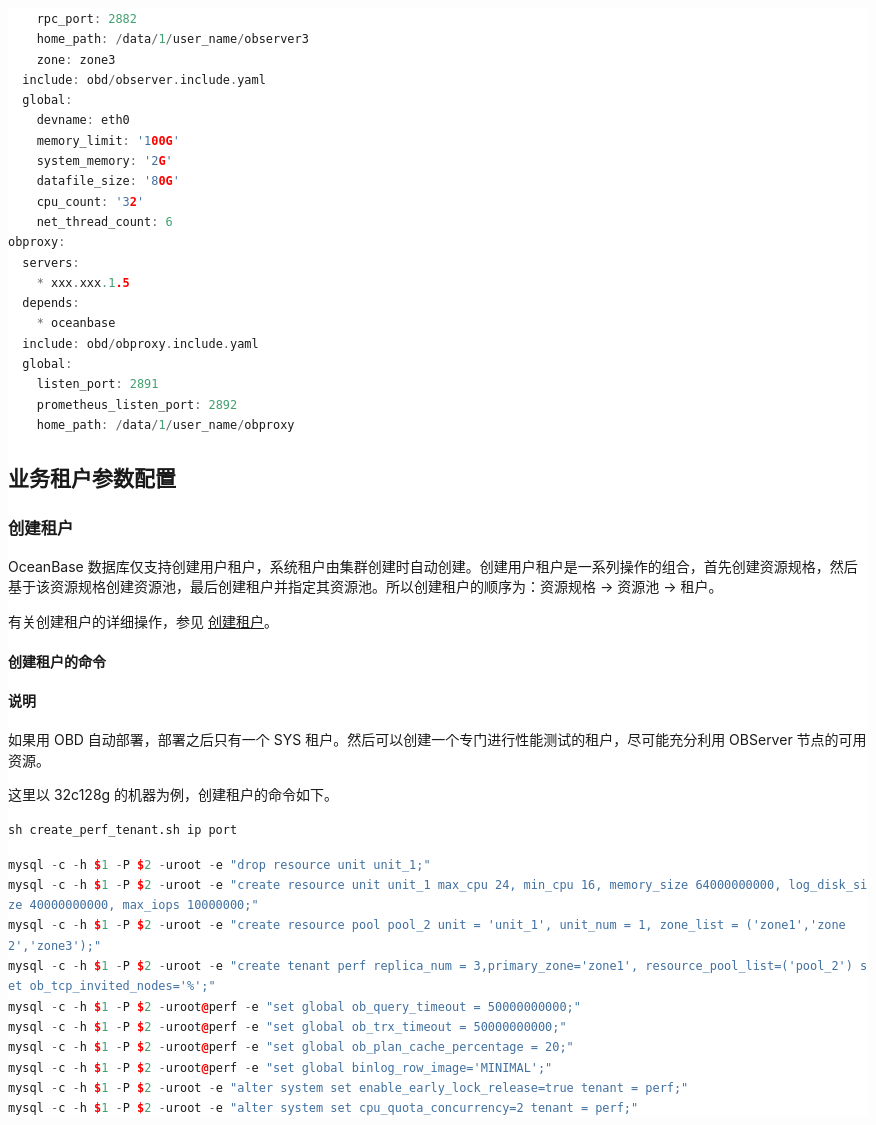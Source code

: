 ```cpp
    rpc_port: 2882
    home_path: /data/1/user_name/observer3
    zone: zone3
  include: obd/observer.include.yaml
  global:
    devname: eth0
    memory_limit: '100G'
    system_memory: '2G'
    datafile_size: '80G'
    cpu_count: '32'
    net_thread_count: 6
obproxy:
  servers:
    * xxx.xxx.1.5
  depends:
    * oceanbase
  include: obd/obproxy.include.yaml
  global:
    listen_port: 2891
    prometheus_listen_port: 2892
    home_path: /data/1/user_name/obproxy
```

## 业务租户参数配置

### 创建租户

OceanBase 数据库仅支持创建用户租户，系统租户由集群创建时自动创建。创建用户租户是一系列操作的组合，首先创建资源规格，然后基于该资源规格创建资源池，最后创建租户并指定其资源池。所以创建租户的顺序为：资源规格 -> 资源池 -> 租户。

有关创建租户的详细操作，参见 [创建租户](../../../600.manage/200.tenant-management/600.common-tenant-operations/200.manage-create-tenant.md)。

#### 创建租户的命令

<main id="notice" type='explain'>
  <h4>说明</h4>
  <p>如果用 OBD 自动部署，部署之后只有一个 SYS 租户。然后可以创建一个专门进行性能测试的租户，尽可能充分利用 OBServer 节点的可用资源。</p>
</main>

这里以 32c128g 的机器为例，创建租户的命令如下。

```shell
sh create_perf_tenant.sh ip port
```

```cpp
mysql -c -h $1 -P $2 -uroot -e "drop resource unit unit_1;"
mysql -c -h $1 -P $2 -uroot -e "create resource unit unit_1 max_cpu 24, min_cpu 16, memory_size 64000000000, log_disk_size 40000000000, max_iops 10000000;"
mysql -c -h $1 -P $2 -uroot -e "create resource pool pool_2 unit = 'unit_1', unit_num = 1, zone_list = ('zone1','zone2','zone3');"
mysql -c -h $1 -P $2 -uroot -e "create tenant perf replica_num = 3,primary_zone='zone1', resource_pool_list=('pool_2') set ob_tcp_invited_nodes='%';"
mysql -c -h $1 -P $2 -uroot@perf -e "set global ob_query_timeout = 50000000000;"
mysql -c -h $1 -P $2 -uroot@perf -e "set global ob_trx_timeout = 50000000000;"
mysql -c -h $1 -P $2 -uroot@perf -e "set global ob_plan_cache_percentage = 20;"
mysql -c -h $1 -P $2 -uroot@perf -e "set global binlog_row_image='MINIMAL';"
mysql -c -h $1 -P $2 -uroot -e "alter system set enable_early_lock_release=true tenant = perf;"
mysql -c -h $1 -P $2 -uroot -e "alter system set cpu_quota_concurrency=2 tenant = perf;"
```
